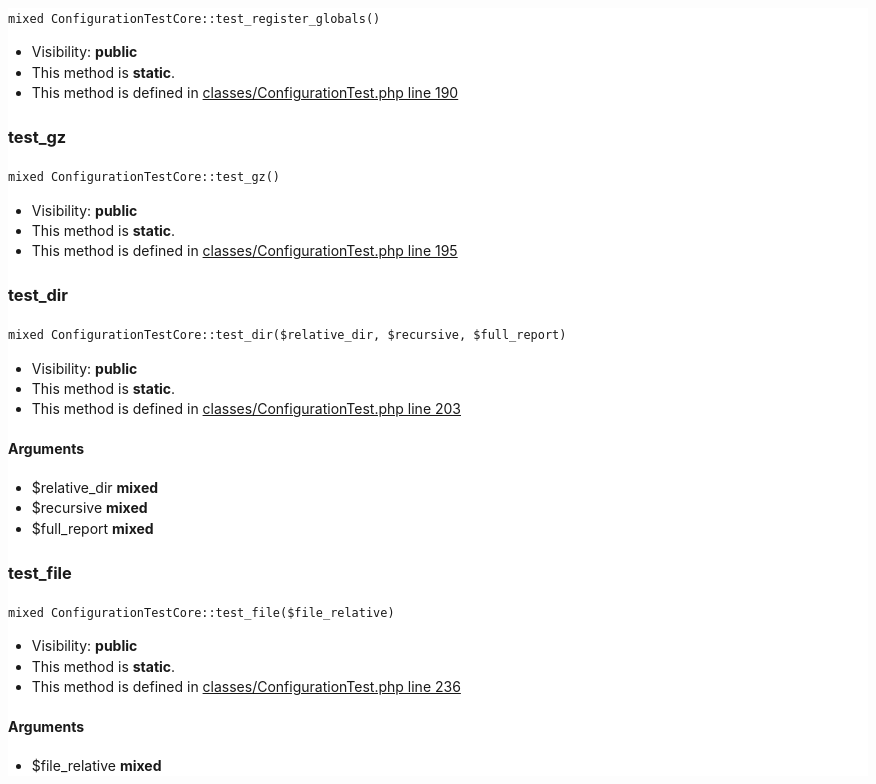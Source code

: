    mixed ConfigurationTestCore::test_register_globals()





* Visibility: **public**
* This method is **static**.
* This method is defined in [classes/ConfigurationTest.php line 190](https://github.com/PrestaShop/PrestaShop/blob/1.6.1.1/classes/ConfigurationTest.php#190)




### test_gz

    mixed ConfigurationTestCore::test_gz()





* Visibility: **public**
* This method is **static**.
* This method is defined in [classes/ConfigurationTest.php line 195](https://github.com/PrestaShop/PrestaShop/blob/1.6.1.1/classes/ConfigurationTest.php#195)




### test_dir

    mixed ConfigurationTestCore::test_dir($relative_dir, $recursive, $full_report)





* Visibility: **public**
* This method is **static**.
* This method is defined in [classes/ConfigurationTest.php line 203](https://github.com/PrestaShop/PrestaShop/blob/1.6.1.1/classes/ConfigurationTest.php#203)


#### Arguments
* $relative_dir **mixed**
* $recursive **mixed**
* $full_report **mixed**



### test_file

    mixed ConfigurationTestCore::test_file($file_relative)





* Visibility: **public**
* This method is **static**.
* This method is defined in [classes/ConfigurationTest.php line 236](https://github.com/PrestaShop/PrestaShop/blob/1.6.1.1/classes/ConfigurationTest.php#236)


#### Arguments
* $file_relative **mixed**
